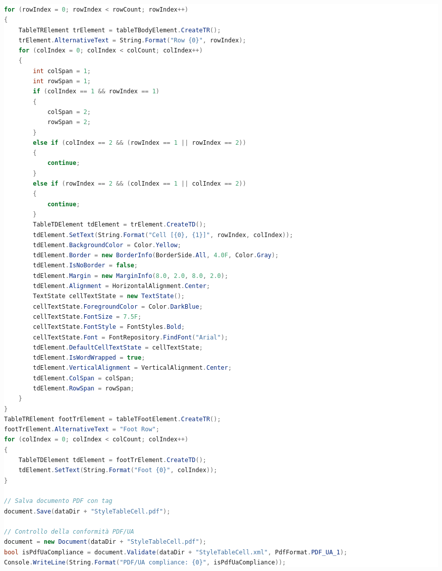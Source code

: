 ```csharp
for (rowIndex = 0; rowIndex < rowCount; rowIndex++)
{
	TableTRElement trElement = tableTBodyElement.CreateTR();
	trElement.AlternativeText = String.Format("Row {0}", rowIndex);
	for (colIndex = 0; colIndex < colCount; colIndex++)
	{
		int colSpan = 1;
		int rowSpan = 1;
		if (colIndex == 1 && rowIndex == 1)
		{
			colSpan = 2;
			rowSpan = 2;
		}
		else if (colIndex == 2 && (rowIndex == 1 || rowIndex == 2))
		{
			continue;
		}
		else if (rowIndex == 2 && (colIndex == 1 || colIndex == 2))
		{
			continue;
		}
		TableTDElement tdElement = trElement.CreateTD();
		tdElement.SetText(String.Format("Cell [{0}, {1}]", rowIndex, colIndex));
		tdElement.BackgroundColor = Color.Yellow;
		tdElement.Border = new BorderInfo(BorderSide.All, 4.0F, Color.Gray);
		tdElement.IsNoBorder = false;
		tdElement.Margin = new MarginInfo(8.0, 2.0, 8.0, 2.0);
		tdElement.Alignment = HorizontalAlignment.Center;
		TextState cellTextState = new TextState();
		cellTextState.ForegroundColor = Color.DarkBlue;
		cellTextState.FontSize = 7.5F;
		cellTextState.FontStyle = FontStyles.Bold;
		cellTextState.Font = FontRepository.FindFont("Arial");
		tdElement.DefaultCellTextState = cellTextState;
		tdElement.IsWordWrapped = true;
		tdElement.VerticalAlignment = VerticalAlignment.Center;
		tdElement.ColSpan = colSpan;
		tdElement.RowSpan = rowSpan;
	}
}
TableTRElement footTrElement = tableTFootElement.CreateTR();
footTrElement.AlternativeText = "Foot Row";
for (colIndex = 0; colIndex < colCount; colIndex++)
{
	TableTDElement tdElement = footTrElement.CreateTD();
	tdElement.SetText(String.Format("Foot {0}", colIndex));
}

// Salva documento PDF con tag
document.Save(dataDir + "StyleTableCell.pdf");

// Controllo della conformità PDF/UA
document = new Document(dataDir + "StyleTableCell.pdf");
bool isPdfUaCompliance = document.Validate(dataDir + "StyleTableCell.xml", PdfFormat.PDF_UA_1);
Console.WriteLine(String.Format("PDF/UA compliance: {0}", isPdfUaCompliance));

```
